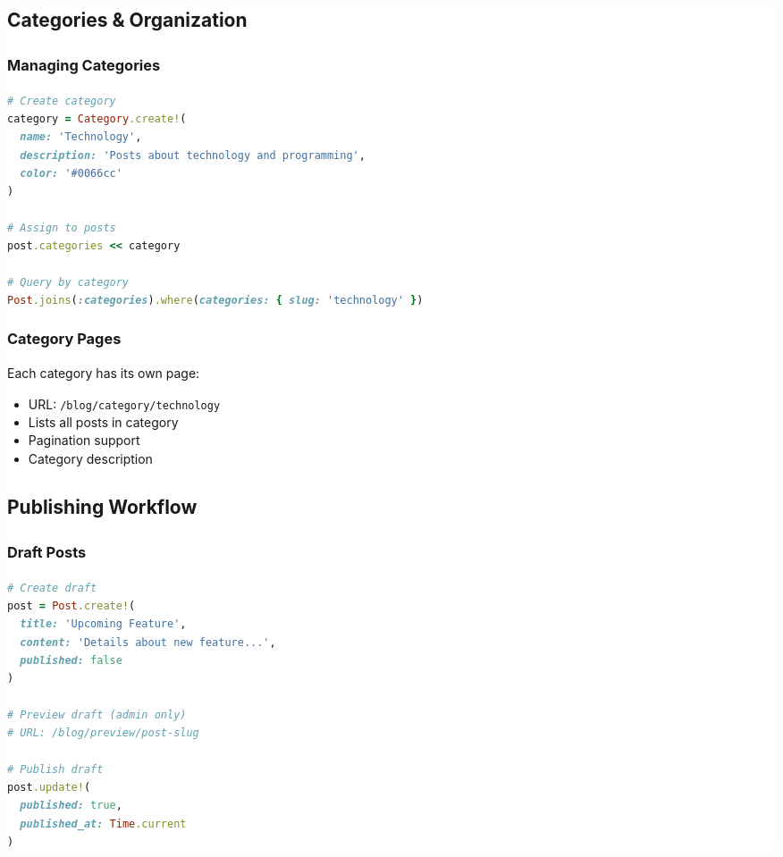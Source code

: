 ```erb
```

## Categories & Organization

### Managing Categories

```ruby
# Create category
category = Category.create!(
  name: 'Technology',
  description: 'Posts about technology and programming',
  color: '#0066cc'
)

# Assign to posts
post.categories << category

# Query by category
Post.joins(:categories).where(categories: { slug: 'technology' })
```

### Category Pages

Each category has its own page:
- URL: `/blog/category/technology`
- Lists all posts in category
- Pagination support
- Category description

## Publishing Workflow

### Draft Posts

```ruby
# Create draft
post = Post.create!(
  title: 'Upcoming Feature',
  content: 'Details about new feature...',
  published: false
)

# Preview draft (admin only)
# URL: /blog/preview/post-slug

# Publish draft
post.update!(
  published: true,
  published_at: Time.current
)
```

